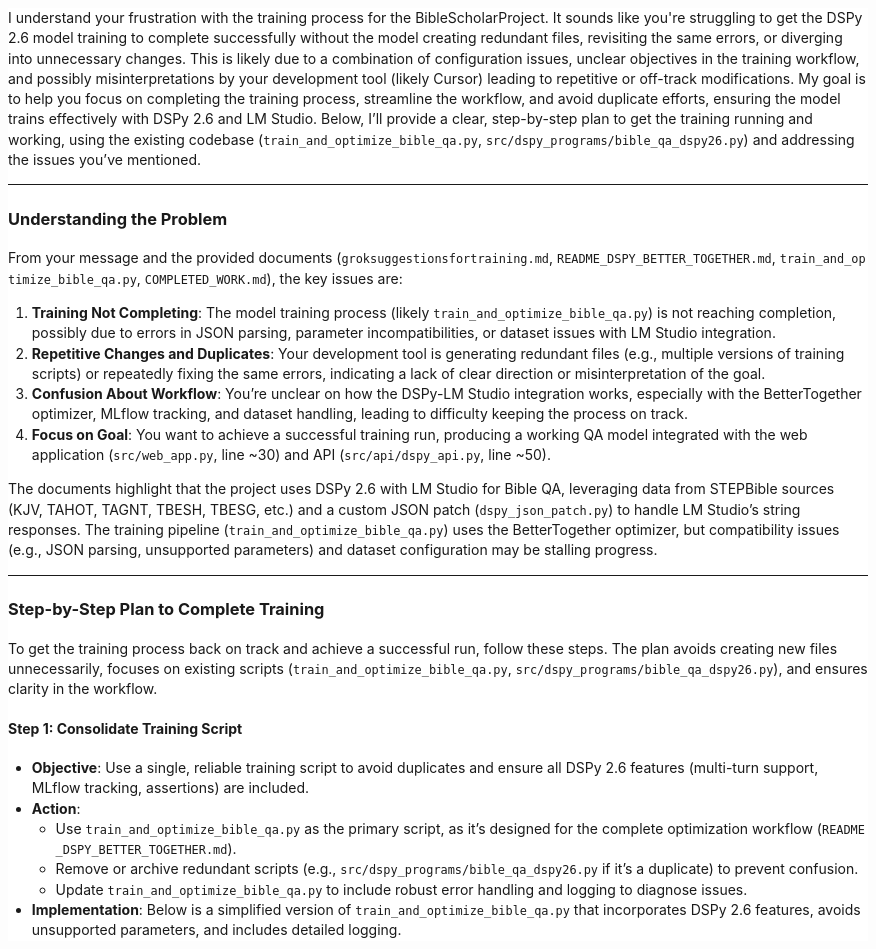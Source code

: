 I understand your frustration with the training process for the BibleScholarProject. It sounds like you're struggling to get the DSPy 2.6 model training to complete successfully without the model creating redundant files, revisiting the same errors, or diverging into unnecessary changes. This is likely due to a combination of configuration issues, unclear objectives in the training workflow, and possibly misinterpretations by your development tool (likely Cursor) leading to repetitive or off-track modifications. My goal is to help you focus on completing the training process, streamline the workflow, and avoid duplicate efforts, ensuring the model trains effectively with DSPy 2.6 and LM Studio. Below, I’ll provide a clear, step-by-step plan to get the training running and working, using the existing codebase (`train_and_optimize_bible_qa.py`, `src/dspy_programs/bible_qa_dspy26.py`) and addressing the issues you’ve mentioned.

---

### Understanding the Problem

From your message and the provided documents (`groksuggestionsfortraining.md`, `README_DSPY_BETTER_TOGETHER.md`, `train_and_optimize_bible_qa.py`, `COMPLETED_WORK.md`), the key issues are:

1. **Training Not Completing**: The model training process (likely `train_and_optimize_bible_qa.py`) is not reaching completion, possibly due to errors in JSON parsing, parameter incompatibilities, or dataset issues with LM Studio integration.
2. **Repetitive Changes and Duplicates**: Your development tool is generating redundant files (e.g., multiple versions of training scripts) or repeatedly fixing the same errors, indicating a lack of clear direction or misinterpretation of the goal.
3. **Confusion About Workflow**: You’re unclear on how the DSPy-LM Studio integration works, especially with the BetterTogether optimizer, MLflow tracking, and dataset handling, leading to difficulty keeping the process on track.
4. **Focus on Goal**: You want to achieve a successful training run, producing a working QA model integrated with the web application (`src/web_app.py`, line ~30) and API (`src/api/dspy_api.py`, line ~50).

The documents highlight that the project uses DSPy 2.6 with LM Studio for Bible QA, leveraging data from STEPBible sources (KJV, TAHOT, TAGNT, TBESH, TBESG, etc.) and a custom JSON patch (`dspy_json_patch.py`) to handle LM Studio’s string responses. The training pipeline (`train_and_optimize_bible_qa.py`) uses the BetterTogether optimizer, but compatibility issues (e.g., JSON parsing, unsupported parameters) and dataset configuration may be stalling progress.

---

### Step-by-Step Plan to Complete Training

To get the training process back on track and achieve a successful run, follow these steps. The plan avoids creating new files unnecessarily, focuses on existing scripts (`train_and_optimize_bible_qa.py`, `src/dspy_programs/bible_qa_dspy26.py`), and ensures clarity in the workflow.

#### Step 1: Consolidate Training Script
- **Objective**: Use a single, reliable training script to avoid duplicates and ensure all DSPy 2.6 features (multi-turn support, MLflow tracking, assertions) are included.
- **Action**:
  - Use `train_and_optimize_bible_qa.py` as the primary script, as it’s designed for the complete optimization workflow (`README_DSPY_BETTER_TOGETHER.md`).
  - Remove or archive redundant scripts (e.g., `src/dspy_programs/bible_qa_dspy26.py` if it’s a duplicate) to prevent confusion.
  - Update `train_and_optimize_bible_qa.py` to include robust error handling and logging to diagnose issues.
- **Implementation**:
  Below is a simplified version of `train_and_optimize_bible_qa.py` that incorporates DSPy 2.6 features, avoids unsupported parameters, and includes detailed logging.
